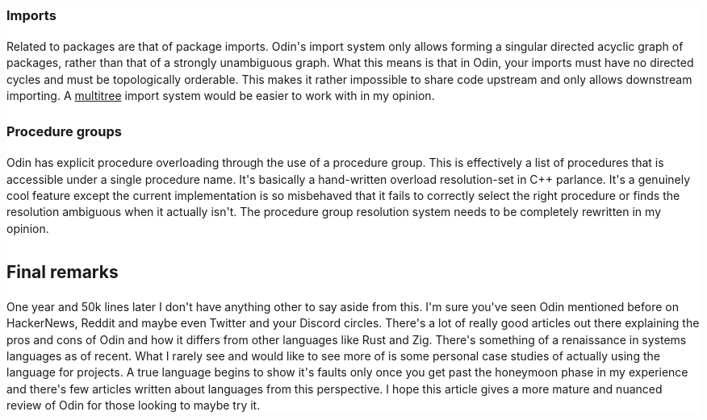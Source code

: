 ### Imports
Related to packages are that of package imports. Odin's import system only allows forming a singular directed acyclic graph of packages, rather than that of a strongly unambiguous graph. What this means is that in Odin, your imports must have no directed cycles and must be topologically orderable. This makes it rather impossible to share code upstream and only allows downstream importing. A [multitree](https://en.wikipedia.org/wiki/Multitree) import system would be easier to work with in my opinion.

### Procedure groups
Odin has explicit procedure overloading through the use of a procedure group. This is effectively a list of procedures that is accessible under a single procedure name. It's basically a hand-written overload resolution-set in C++ parlance. It's a genuinely cool feature except the current implementation is so misbehaved that it fails to correctly select the right procedure or finds the resolution ambiguous when it actually isn't. The procedure group resolution system needs to be completely rewritten in my opinion.

## Final remarks
One year and 50k lines later I don't have anything other to say aside from this. I'm sure you've seen Odin mentioned before on HackerNews, Reddit and maybe even Twitter and your Discord circles. There's a lot of really good articles out there explaining the pros and cons of Odin and how it differs from other languages like Rust and Zig. There's something of a renaissance in systems languages as of recent. What I rarely see and would like to see more of is some personal case studies of actually using the language for projects. A true language begins to show it's faults only once you get past the honeymoon phase in my experience and there's few articles written about languages from this perspective. I hope this article gives a more mature and nuanced review of Odin for those looking to maybe try it.